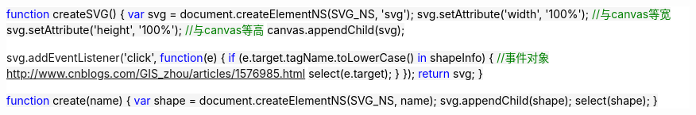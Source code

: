 </span><span style="background-color: #f5f5f5; color: #0000ff;">function</span><span style="background-color: #f5f5f5; color: #000000;"> createSVG() {
</span><span style="background-color: #f5f5f5; color: #0000ff;">var</span><span style="background-color: #f5f5f5; color: #000000;"> svg </span><span style="background-color: #f5f5f5; color: #000000;">=</span><span style="background-color: #f5f5f5; color: #000000;"> document.createElementNS(SVG_NS, </span><span style="background-color: #f5f5f5; color: #000000;">'</span><span style="background-color: #f5f5f5; color: #000000;">svg</span><span style="background-color: #f5f5f5; color: #000000;">'</span><span style="background-color: #f5f5f5; color: #000000;">);
svg.setAttribute(</span><span style="background-color: #f5f5f5; color: #000000;">'</span><span style="background-color: #f5f5f5; color: #000000;">width</span><span style="background-color: #f5f5f5; color: #000000;">'</span><span style="background-color: #f5f5f5; color: #000000;">, </span><span style="background-color: #f5f5f5; color: #000000;">'</span><span style="background-color: #f5f5f5; color: #000000;">100%</span><span style="background-color: #f5f5f5; color: #000000;">'</span><span style="background-color: #f5f5f5; color: #000000;">); </span><span style="background-color: #f5f5f5; color: #008000;">//</span><span style="background-color: #f5f5f5; color: #008000;">与canvas等宽</span>
<span style="background-color: #f5f5f5; color: #000000;">svg.setAttribute(</span><span style="background-color: #f5f5f5; color: #000000;">'</span><span style="background-color: #f5f5f5; color: #000000;">height</span><span style="background-color: #f5f5f5; color: #000000;">'</span><span style="background-color: #f5f5f5; color: #000000;">, </span><span style="background-color: #f5f5f5; color: #000000;">'</span><span style="background-color: #f5f5f5; color: #000000;">100%</span><span style="background-color: #f5f5f5; color: #000000;">'</span><span style="background-color: #f5f5f5; color: #000000;">); </span><span style="background-color: #f5f5f5; color: #008000;">//</span><span style="background-color: #f5f5f5; color: #008000;">与canvas等高</span>
<span style="background-color: #f5f5f5; color: #000000;">canvas.appendChild(svg);

svg.addEventListener(</span><span style="background-color: #f5f5f5; color: #000000;">'</span><span style="background-color: #f5f5f5; color: #000000;">click</span><span style="background-color: #f5f5f5; color: #000000;">'</span><span style="background-color: #f5f5f5; color: #000000;">, </span><span style="background-color: #f5f5f5; color: #0000ff;">function</span><span style="background-color: #f5f5f5; color: #000000;">(e) {
</span><span style="background-color: #f5f5f5; color: #0000ff;">if</span><span style="background-color: #f5f5f5; color: #000000;"> (e.target.tagName.toLowerCase() </span><span style="background-color: #f5f5f5; color: #0000ff;">in</span><span style="background-color: #f5f5f5; color: #000000;"> shapeInfo) { </span><span style="background-color: #f5f5f5; color: #008000;">//</span><span style="background-color: #f5f5f5; color: #008000;">事件对象 http://www.cnblogs.com/GIS_zhou/articles/1576985.html</span>
<span style="background-color: #f5f5f5; color: #000000;">select(e.target);
}
});
</span><span style="background-color: #f5f5f5; color: #0000ff;">return</span><span style="background-color: #f5f5f5; color: #000000;"> svg;
}

</span><span style="background-color: #f5f5f5; color: #0000ff;">function</span><span style="background-color: #f5f5f5; color: #000000;"> create(name) {
</span><span style="background-color: #f5f5f5; color: #0000ff;">var</span><span style="background-color: #f5f5f5; color: #000000;"> shape </span><span style="background-color: #f5f5f5; color: #000000;">=</span><span style="background-color: #f5f5f5; color: #000000;"> document.createElementNS(SVG_NS, name);
svg.appendChild(shape);
select(shape);
}
